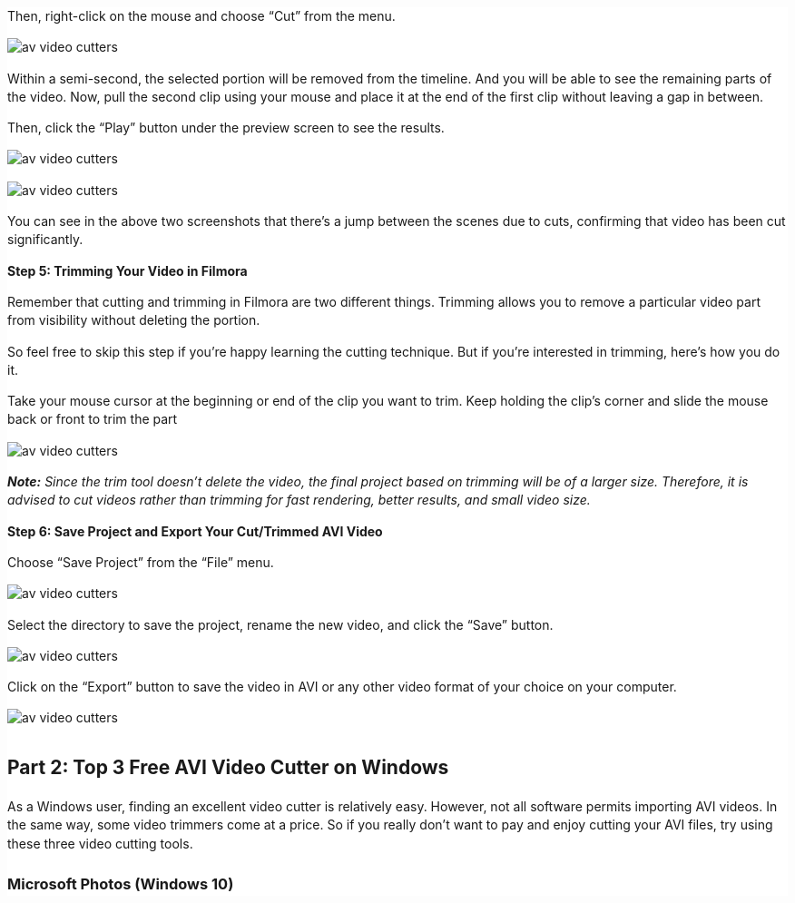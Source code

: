 Then, right-click on the mouse and choose “Cut” from the menu.

![av video cutters](https://images.wondershare.com/filmora/article-images/2022/07/avi-video-cutters-16.jpg)

Within a semi-second, the selected portion will be removed from the timeline. And you will be able to see the remaining parts of the video. Now, pull the second clip using your mouse and place it at the end of the first clip without leaving a gap in between.

Then, click the “Play” button under the preview screen to see the results.

![av video cutters](https://images.wondershare.com/filmora/article-images/2022/07/avi-video-cutters-17.jpg)

![av video cutters](https://images.wondershare.com/filmora/article-images/2022/07/avi-video-cutters-18.jpg)

You can see in the above two screenshots that there’s a jump between the scenes due to cuts, confirming that video has been cut significantly.

**Step 5: Trimming Your Video in Filmora**

Remember that cutting and trimming in Filmora are two different things. Trimming allows you to remove a particular video part from visibility without deleting the portion.

So feel free to skip this step if you’re happy learning the cutting technique. But if you’re interested in trimming, here’s how you do it.

Take your mouse cursor at the beginning or end of the clip you want to trim. Keep holding the clip’s corner and slide the mouse back or front to trim the part

![av video cutters](https://images.wondershare.com/filmora/article-images/2022/07/avi-video-cutters-19.jpg)

**_Note:_** _Since the trim tool doesn’t delete the video, the final project based on trimming will be of a larger size. Therefore, it is advised to cut videos rather than trimming for fast rendering, better results, and small video size._

**Step 6: Save Project and Export Your Cut/Trimmed AVI Video**

Choose “Save Project” from the “File” menu.

![av video cutters](https://images.wondershare.com/filmora/article-images/2022/07/avi-video-cutters-20.jpg)

Select the directory to save the project, rename the new video, and click the “Save” button.

![av video cutters](https://images.wondershare.com/filmora/article-images/2022/07/avi-video-cutters-21.jpg)

Click on the “Export” button to save the video in AVI or any other video format of your choice on your computer.

![av video cutters](https://images.wondershare.com/filmora/article-images/2022/07/avi-video-cutters-22.jpg)

## Part 2: Top 3 Free AVI Video Cutter on Windows

As a Windows user, finding an excellent video cutter is relatively easy. However, not all software permits importing AVI videos. In the same way, some video trimmers come at a price. So if you really don’t want to pay and enjoy cutting your AVI files, try using these three video cutting tools.

### Microsoft Photos (Windows 10)

